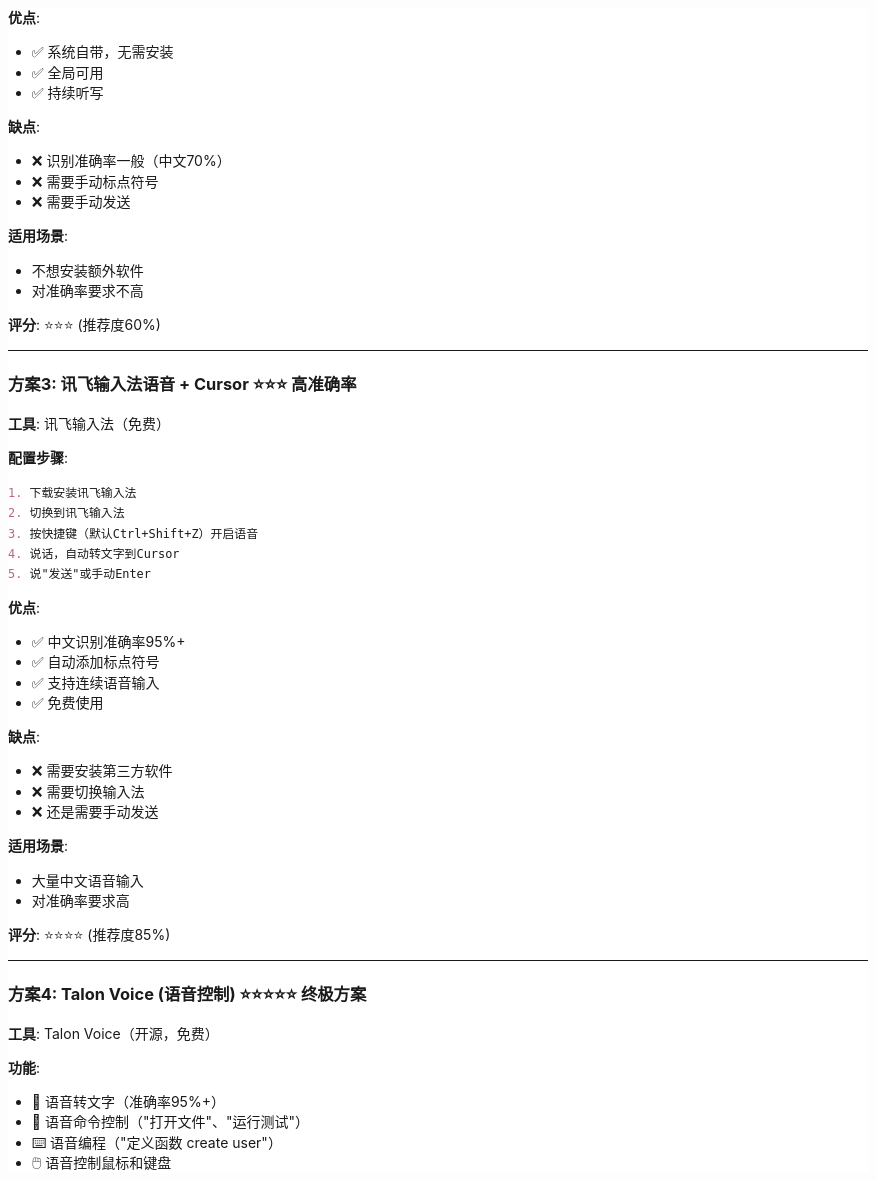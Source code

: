 **优点**:
- ✅ 系统自带，无需安装
- ✅ 全局可用
- ✅ 持续听写

**缺点**:
- ❌ 识别准确率一般（中文70%）
- ❌ 需要手动标点符号
- ❌ 需要手动发送

**适用场景**:
- 不想安装额外软件
- 对准确率要求不高

**评分**: ⭐⭐⭐ (推荐度60%)

---

### 方案3: 讯飞输入法语音 + Cursor ⭐⭐⭐ **高准确率**

**工具**: 讯飞输入法（免费）

**配置步骤**:
```markdown
1. 下载安装讯飞输入法
2. 切换到讯飞输入法
3. 按快捷键（默认Ctrl+Shift+Z）开启语音
4. 说话，自动转文字到Cursor
5. 说"发送"或手动Enter
```

**优点**:
- ✅ 中文识别准确率95%+
- ✅ 自动添加标点符号
- ✅ 支持连续语音输入
- ✅ 免费使用

**缺点**:
- ❌ 需要安装第三方软件
- ❌ 需要切换输入法
- ❌ 还是需要手动发送

**适用场景**:
- 大量中文语音输入
- 对准确率要求高

**评分**: ⭐⭐⭐⭐ (推荐度85%)

---

### 方案4: Talon Voice (语音控制) ⭐⭐⭐⭐⭐ **终极方案**

**工具**: Talon Voice（开源，免费）

**功能**:
- 🎤 语音转文字（准确率95%+）
- 🎯 语音命令控制（"打开文件"、"运行测试"）
- ⌨️ 语音编程（"定义函数 create user"）
- 🖱️ 语音控制鼠标和键盘
